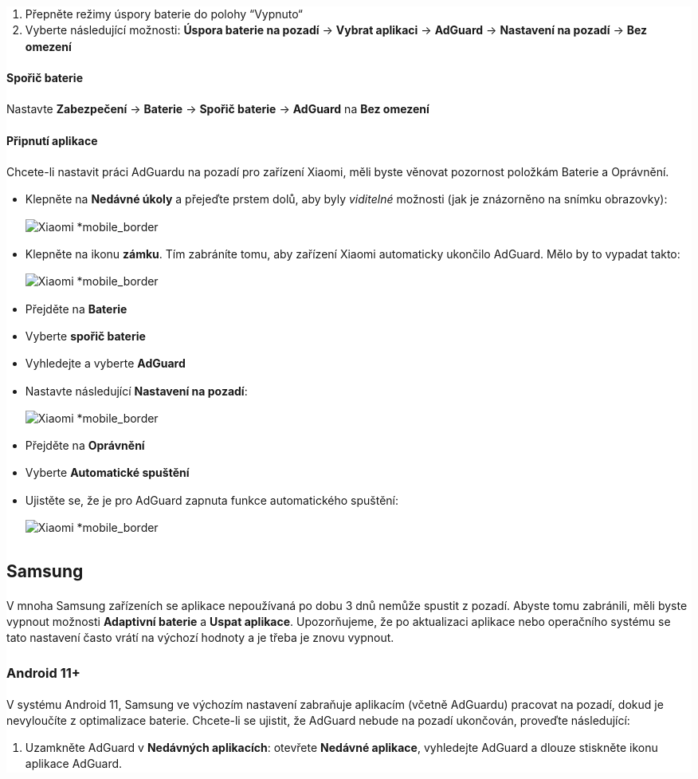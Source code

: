 1. Přepněte režimy úspory baterie do polohy “Vypnuto“
1. Vyberte následující možnosti: **Úspora baterie na pozadí** → **Vybrat aplikaci** → **AdGuard** → **Nastavení na pozadí** → **Bez omezení**

#### Spořič baterie

Nastavte **Zabezpečení** → **Baterie** → **Spořič baterie** → **AdGuard** na **Bez omezení**

#### Připnutí aplikace

Chcete-li nastavit práci AdGuardu na pozadí pro zařízení Xiaomi, měli byste věnovat pozornost položkám Baterie a Oprávnění.

- Klepněte na **Nedávné úkoly** a přejeďte prstem dolů, aby byly *viditelné* možnosti (jak je znázorněno na snímku obrazovky):

    ![Xiaomi *mobile_border](https://cdn.adtidy.org/content/kb/ad_blocker/android/solving_problems/background-work/xiaomirecent.png)

- Klepněte na ikonu **zámku**. Tím zabráníte tomu, aby zařízení Xiaomi automaticky ukončilo AdGuard. Mělo by to vypadat takto:

    ![Xiaomi *mobile_border](https://cdn.adtidy.org/content/kb/ad_blocker/android/solving_problems/background-work/xiaomilocked.png)

- Přejděte na **Baterie**

- Vyberte **spořič baterie**

- Vyhledejte a vyberte **AdGuard**

- Nastavte následující **Nastavení na pozadí**:

    ![Xiaomi *mobile_border](https://cdn.adtidy.org/content/kb/ad_blocker/android/solving_problems/background-work/xiaomirest.png)

- Přejděte na **Oprávnění**

- Vyberte **Automatické spuštění**

- Ujistěte se, že je pro AdGuard zapnuta funkce automatického spuštění:

    ![Xiaomi *mobile_border](https://cdn.adtidy.org/content/kb/ad_blocker/android/solving_problems/background-work/xiaomiautostart.png)

## Samsung

V mnoha Samsung zařízeních se aplikace nepoužívaná po dobu 3 dnů nemůže spustit z pozadí. Abyste tomu zabránili, měli byste vypnout možnosti **Adaptivní baterie** a **Uspat aplikace**. Upozorňujeme, že po aktualizaci aplikace nebo operačního systému se tato nastavení často vrátí na výchozí hodnoty a je třeba je znovu vypnout.

### Android 11+

V systému Android 11, Samsung ve výchozím nastavení zabraňuje aplikacím (včetně AdGuardu) pracovat na pozadí, dokud je nevyloučíte z optimalizace baterie. Chcete-li se ujistit, že AdGuard nebude na pozadí ukončován, proveďte následující:

1. Uzamkněte AdGuard v **Nedávných aplikacích**: otevřete **Nedávné aplikace**, vyhledejte AdGuard a dlouze stiskněte ikonu aplikace AdGuard.
